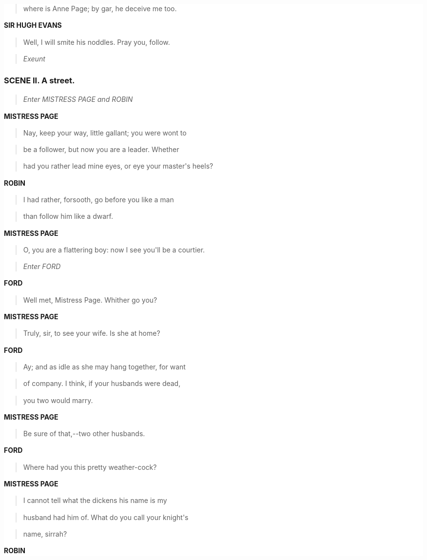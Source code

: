 > where is Anne Page; by gar, he deceive me too.  

**SIR HUGH EVANS**

> Well, I will smite his noddles. Pray you, follow.  

> *Exeunt*

### SCENE II. A street.

> *Enter MISTRESS PAGE and ROBIN*

**MISTRESS PAGE**

> Nay, keep your way, little gallant; you were wont to  

> be a follower, but now you are a leader. Whether  

> had you rather lead mine eyes, or eye your master's heels?  

**ROBIN**

> I had rather, forsooth, go before you like a man  

> than follow him like a dwarf.  

**MISTRESS PAGE**

> O, you are a flattering boy: now I see you'll be a courtier.  

> *Enter FORD*

**FORD**

> Well met, Mistress Page. Whither go you?  

**MISTRESS PAGE**

> Truly, sir, to see your wife. Is she at home?  

**FORD**

> Ay; and as idle as she may hang together, for want  

> of company. I think, if your husbands were dead,  

> you two would marry.  

**MISTRESS PAGE**

> Be sure of that,--two other husbands.  

**FORD**

> Where had you this pretty weather-cock?  

**MISTRESS PAGE**

> I cannot tell what the dickens his name is my  

> husband had him of. What do you call your knight's  

> name, sirrah?  

**ROBIN**

